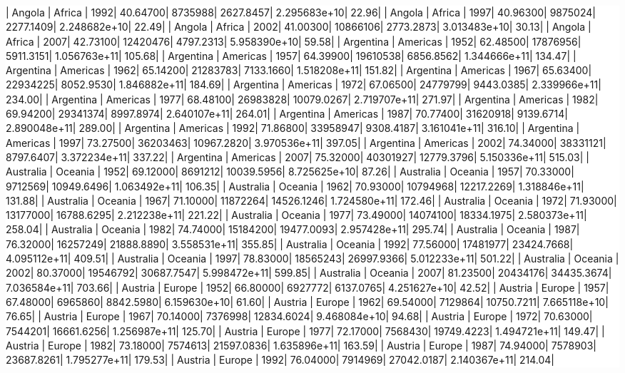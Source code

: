 | Angola                   | Africa    |  1992|  40.64700|     8735988|    2627.8457|  2.295683e+10|     22.96|
| Angola                   | Africa    |  1997|  40.96300|     9875024|    2277.1409|  2.248682e+10|     22.49|
| Angola                   | Africa    |  2002|  41.00300|    10866106|    2773.2873|  3.013483e+10|     30.13|
| Angola                   | Africa    |  2007|  42.73100|    12420476|    4797.2313|  5.958390e+10|     59.58|
| Argentina                | Americas  |  1952|  62.48500|    17876956|    5911.3151|  1.056763e+11|    105.68|
| Argentina                | Americas  |  1957|  64.39900|    19610538|    6856.8562|  1.344666e+11|    134.47|
| Argentina                | Americas  |  1962|  65.14200|    21283783|    7133.1660|  1.518208e+11|    151.82|
| Argentina                | Americas  |  1967|  65.63400|    22934225|    8052.9530|  1.846882e+11|    184.69|
| Argentina                | Americas  |  1972|  67.06500|    24779799|    9443.0385|  2.339966e+11|    234.00|
| Argentina                | Americas  |  1977|  68.48100|    26983828|   10079.0267|  2.719707e+11|    271.97|
| Argentina                | Americas  |  1982|  69.94200|    29341374|    8997.8974|  2.640107e+11|    264.01|
| Argentina                | Americas  |  1987|  70.77400|    31620918|    9139.6714|  2.890048e+11|    289.00|
| Argentina                | Americas  |  1992|  71.86800|    33958947|    9308.4187|  3.161041e+11|    316.10|
| Argentina                | Americas  |  1997|  73.27500|    36203463|   10967.2820|  3.970536e+11|    397.05|
| Argentina                | Americas  |  2002|  74.34000|    38331121|    8797.6407|  3.372234e+11|    337.22|
| Argentina                | Americas  |  2007|  75.32000|    40301927|   12779.3796|  5.150336e+11|    515.03|
| Australia                | Oceania   |  1952|  69.12000|     8691212|   10039.5956|  8.725625e+10|     87.26|
| Australia                | Oceania   |  1957|  70.33000|     9712569|   10949.6496|  1.063492e+11|    106.35|
| Australia                | Oceania   |  1962|  70.93000|    10794968|   12217.2269|  1.318846e+11|    131.88|
| Australia                | Oceania   |  1967|  71.10000|    11872264|   14526.1246|  1.724580e+11|    172.46|
| Australia                | Oceania   |  1972|  71.93000|    13177000|   16788.6295|  2.212238e+11|    221.22|
| Australia                | Oceania   |  1977|  73.49000|    14074100|   18334.1975|  2.580373e+11|    258.04|
| Australia                | Oceania   |  1982|  74.74000|    15184200|   19477.0093|  2.957428e+11|    295.74|
| Australia                | Oceania   |  1987|  76.32000|    16257249|   21888.8890|  3.558531e+11|    355.85|
| Australia                | Oceania   |  1992|  77.56000|    17481977|   23424.7668|  4.095112e+11|    409.51|
| Australia                | Oceania   |  1997|  78.83000|    18565243|   26997.9366|  5.012233e+11|    501.22|
| Australia                | Oceania   |  2002|  80.37000|    19546792|   30687.7547|  5.998472e+11|    599.85|
| Australia                | Oceania   |  2007|  81.23500|    20434176|   34435.3674|  7.036584e+11|    703.66|
| Austria                  | Europe    |  1952|  66.80000|     6927772|    6137.0765|  4.251627e+10|     42.52|
| Austria                  | Europe    |  1957|  67.48000|     6965860|    8842.5980|  6.159630e+10|     61.60|
| Austria                  | Europe    |  1962|  69.54000|     7129864|   10750.7211|  7.665118e+10|     76.65|
| Austria                  | Europe    |  1967|  70.14000|     7376998|   12834.6024|  9.468084e+10|     94.68|
| Austria                  | Europe    |  1972|  70.63000|     7544201|   16661.6256|  1.256987e+11|    125.70|
| Austria                  | Europe    |  1977|  72.17000|     7568430|   19749.4223|  1.494721e+11|    149.47|
| Austria                  | Europe    |  1982|  73.18000|     7574613|   21597.0836|  1.635896e+11|    163.59|
| Austria                  | Europe    |  1987|  74.94000|     7578903|   23687.8261|  1.795277e+11|    179.53|
| Austria                  | Europe    |  1992|  76.04000|     7914969|   27042.0187|  2.140367e+11|    214.04|
